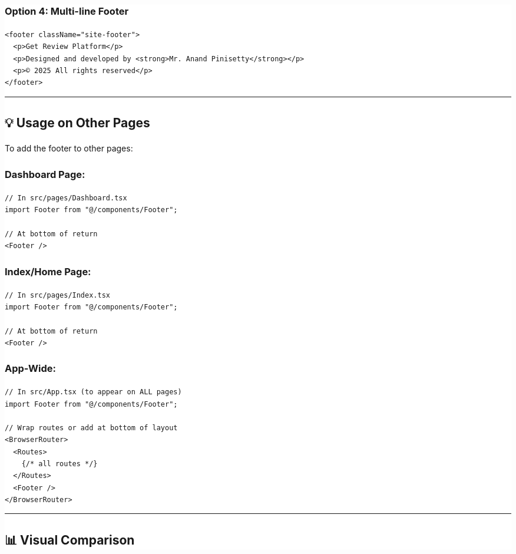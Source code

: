 ### Option 4: Multi-line Footer
```tsx
<footer className="site-footer">
  <p>Get Review Platform</p>
  <p>Designed and developed by <strong>Mr. Anand Pinisetty</strong></p>
  <p>© 2025 All rights reserved</p>
</footer>
```

---

## 💡 Usage on Other Pages

To add the footer to other pages:

### Dashboard Page:
```tsx
// In src/pages/Dashboard.tsx
import Footer from "@/components/Footer";

// At bottom of return
<Footer />
```

### Index/Home Page:
```tsx
// In src/pages/Index.tsx
import Footer from "@/components/Footer";

// At bottom of return
<Footer />
```

### App-Wide:
```tsx
// In src/App.tsx (to appear on ALL pages)
import Footer from "@/components/Footer";

// Wrap routes or add at bottom of layout
<BrowserRouter>
  <Routes>
    {/* all routes */}
  </Routes>
  <Footer />
</BrowserRouter>
```

---

## 📊 Visual Comparison
